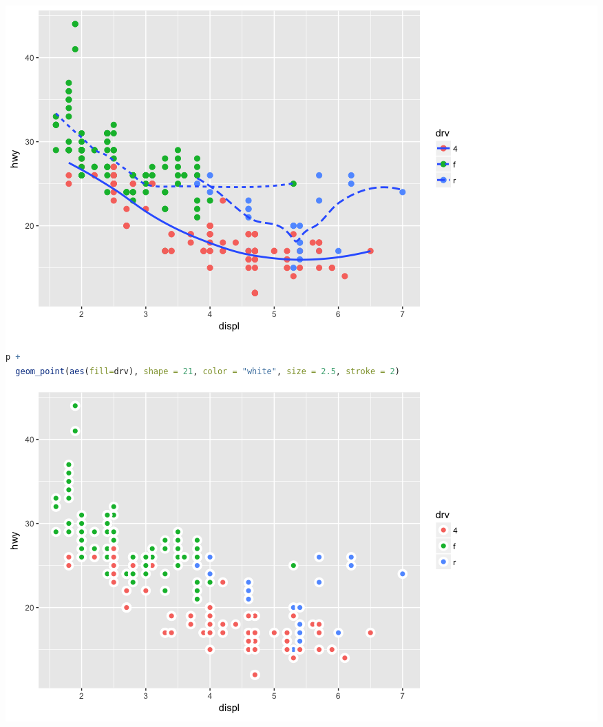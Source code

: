 ![](Assignment_Kim.Seungmo_05032017_files/figure-html/unnamed-chunk-5-5.png)

```r
p + 
  geom_point(aes(fill=drv), shape = 21, color = "white", size = 2.5, stroke = 2)
```

![](Assignment_Kim.Seungmo_05032017_files/figure-html/unnamed-chunk-5-6.png)
